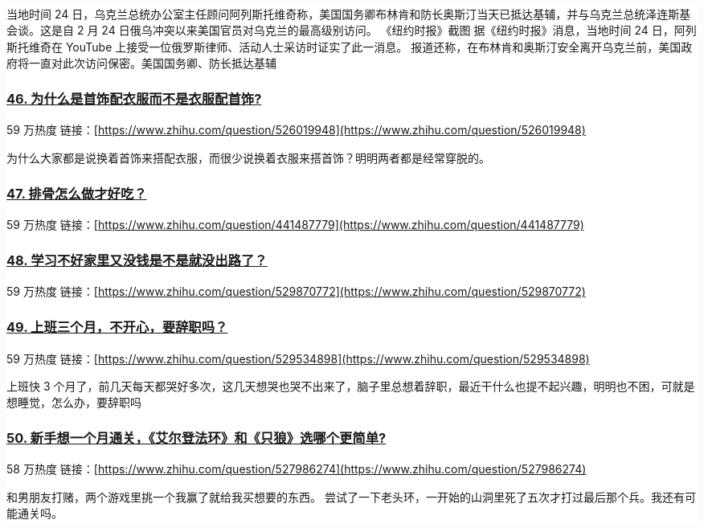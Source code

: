 当地时间 24 日，乌克兰总统办公室主任顾问阿列斯托维奇称，美国国务卿布林肯和防长奥斯汀当天已抵达基辅，并与乌克兰总统泽连斯基会谈。这是自 2 月 24 日俄乌冲突以来美国官员对乌克兰的最高级别访问。 《纽约时报》截图 据《纽约时报》消息，当地时间 24 日，阿列斯托维奇在 YouTube 上接受一位俄罗斯律师、活动人士采访时证实了此一消息。 报道还称，在布林肯和奥斯汀安全离开乌克兰前，美国政府将一直对此次访问保密。美国国务卿、防长抵达基辅

### [46. 为什么是首饰配衣服而不是衣服配首饰?](https://www.zhihu.com/question/526019948)
59 万热度 链接：[https://www.zhihu.com/question/526019948](https://www.zhihu.com/question/526019948)

为什么大家都是说换着首饰来搭配衣服，而很少说换着衣服来搭首饰？明明两者都是经常穿脱的。

### [47. 排骨怎么做才好吃？](https://www.zhihu.com/question/441487779)
59 万热度 链接：[https://www.zhihu.com/question/441487779](https://www.zhihu.com/question/441487779)



### [48. 学习不好家里又没钱是不是就没出路了？](https://www.zhihu.com/question/529870772)
59 万热度 链接：[https://www.zhihu.com/question/529870772](https://www.zhihu.com/question/529870772)



### [49. 上班三个月，不开心，要辞职吗？](https://www.zhihu.com/question/529534898)
59 万热度 链接：[https://www.zhihu.com/question/529534898](https://www.zhihu.com/question/529534898)

上班快 3 个月了，前几天每天都哭好多次，这几天想哭也哭不出来了，脑子里总想着辞职，最近干什么也提不起兴趣，明明也不困，可就是想睡觉，怎么办，要辞职吗

### [50. 新手想一个月通关，《艾尔登法环》和《只狼》选哪个更简单?](https://www.zhihu.com/question/527986274)
58 万热度 链接：[https://www.zhihu.com/question/527986274](https://www.zhihu.com/question/527986274)

和男朋友打赌，两个游戏里挑一个我赢了就给我买想要的东西。 尝试了一下老头环，一开始的山洞里死了五次才打过最后那个兵。我还有可能通关吗。


